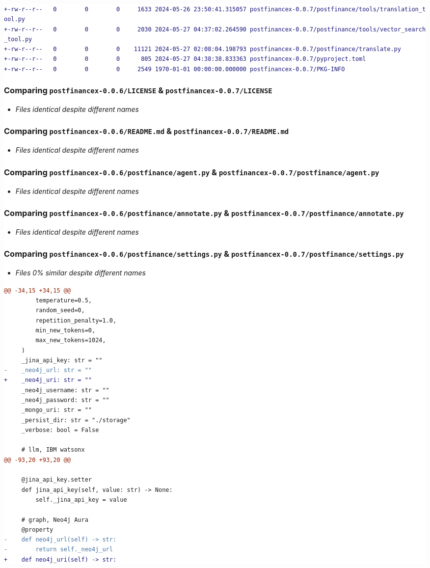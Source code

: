```diff
+-rw-r--r--   0        0        0     1633 2024-05-26 23:50:41.315057 postfinancex-0.0.7/postfinance/tools/translation_tool.py
+-rw-r--r--   0        0        0     2030 2024-05-27 04:37:02.264590 postfinancex-0.0.7/postfinance/tools/vector_search_tool.py
+-rw-r--r--   0        0        0    11121 2024-05-27 02:08:04.198793 postfinancex-0.0.7/postfinance/translate.py
+-rw-r--r--   0        0        0      805 2024-05-27 04:38:38.833363 postfinancex-0.0.7/pyproject.toml
+-rw-r--r--   0        0        0     2549 1970-01-01 00:00:00.000000 postfinancex-0.0.7/PKG-INFO
```

### Comparing `postfinancex-0.0.6/LICENSE` & `postfinancex-0.0.7/LICENSE`

 * *Files identical despite different names*

### Comparing `postfinancex-0.0.6/README.md` & `postfinancex-0.0.7/README.md`

 * *Files identical despite different names*

### Comparing `postfinancex-0.0.6/postfinance/agent.py` & `postfinancex-0.0.7/postfinance/agent.py`

 * *Files identical despite different names*

### Comparing `postfinancex-0.0.6/postfinance/annotate.py` & `postfinancex-0.0.7/postfinance/annotate.py`

 * *Files identical despite different names*

### Comparing `postfinancex-0.0.6/postfinance/settings.py` & `postfinancex-0.0.7/postfinance/settings.py`

 * *Files 0% similar despite different names*

```diff
@@ -34,15 +34,15 @@
         temperature=0.5,
         random_seed=0,
         repetition_penalty=1.0,
         min_new_tokens=0,
         max_new_tokens=1024,
     )
     _jina_api_key: str = ""
-    _neo4j_url: str = ""
+    _neo4j_uri: str = ""
     _neo4j_username: str = ""
     _neo4j_password: str = ""
     _mongo_uri: str = ""
     _persist_dir: str = "./storage"
     _verbose: bool = False
 
     # llm, IBM watsonx
@@ -93,20 +93,20 @@
 
     @jina_api_key.setter
     def jina_api_key(self, value: str) -> None:
         self._jina_api_key = value
 
     # graph, Neo4j Aura
     @property
-    def neo4j_url(self) -> str:
-        return self._neo4j_url
+    def neo4j_uri(self) -> str:
```